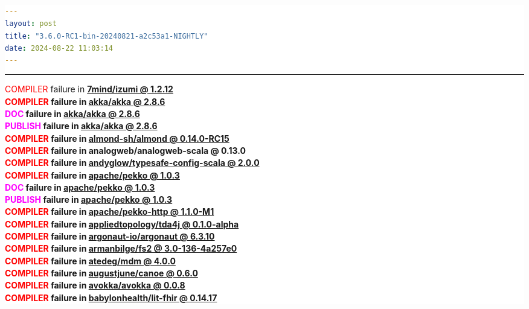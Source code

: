 ```yaml
---
layout: post
title: "3.6.0-RC1-bin-20240821-a2c53a1-NIGHTLY"
date: 2024-08-22 11:03:14
---
```


<hr>
<span style="color:red">COMPILER</span> failure in <span style="font-weight:bold"><a href="https://github.com/VirtusLab/community-build3/actions/runs/10503745479/job/29097914205">7mind/izumi @ 1.2.12</a><br>
<span style="color:red">COMPILER</span> failure in <span style="font-weight:bold"><a href="https://github.com/VirtusLab/community-build3/actions/runs/10503745479/job/29097923400">akka/akka @ 2.8.6</a><br>
<span style="color:magenta">DOC     </span> failure in <span style="font-weight:bold"><a href="https://github.com/VirtusLab/community-build3/actions/runs/10503745479/job/29097923400">akka/akka @ 2.8.6</a><br>
<span style="color:magenta">PUBLISH </span> failure in <span style="font-weight:bold"><a href="https://github.com/VirtusLab/community-build3/actions/runs/10503745479/job/29097923400">akka/akka @ 2.8.6</a><br>
<span style="color:red">COMPILER</span> failure in <span style="font-weight:bold"><a href="https://github.com/VirtusLab/community-build3/actions/runs/10503745479/job/29097942303">almond-sh/almond @ 0.14.0-RC15</a><br>
<span style="color:red">COMPILER</span> failure in <span style="font-weight:bold">analogweb/analogweb-scala @ 0.13.0<br>
<span style="color:red">COMPILER</span> failure in <span style="font-weight:bold"><a href="https://github.com/VirtusLab/community-build3/actions/runs/10503745479/job/29097950741">andyglow/typesafe-config-scala @ 2.0.0</a><br>
<span style="color:red">COMPILER</span> failure in <span style="font-weight:bold"><a href="https://github.com/VirtusLab/community-build3/actions/runs/10503745479/job/29097954867">apache/pekko @ 1.0.3</a><br>
<span style="color:magenta">DOC     </span> failure in <span style="font-weight:bold"><a href="https://github.com/VirtusLab/community-build3/actions/runs/10503745479/job/29097954867">apache/pekko @ 1.0.3</a><br>
<span style="color:magenta">PUBLISH </span> failure in <span style="font-weight:bold"><a href="https://github.com/VirtusLab/community-build3/actions/runs/10503745479/job/29097954867">apache/pekko @ 1.0.3</a><br>
<span style="color:red">COMPILER</span> failure in <span style="font-weight:bold"><a href="https://github.com/VirtusLab/community-build3/actions/runs/10503745479/job/29097959195">apache/pekko-http @ 1.1.0-M1</a><br>
<span style="color:red">COMPILER</span> failure in <span style="font-weight:bold"><a href="https://github.com/VirtusLab/community-build3/actions/runs/10503747059/job/29097925526">appliedtopology/tda4j @ 0.1.0-alpha</a><br>
<span style="color:red">COMPILER</span> failure in <span style="font-weight:bold"><a href="https://github.com/VirtusLab/community-build3/actions/runs/10503745479/job/29097967311">argonaut-io/argonaut @ 6.3.10</a><br>
<span style="color:red">COMPILER</span> failure in <span style="font-weight:bold"><a href="https://github.com/VirtusLab/community-build3/actions/runs/10503747059/job/29097927440">armanbilge/fs2 @ 3.0-136-4a257e0</a><br>
<span style="color:red">COMPILER</span> failure in <span style="font-weight:bold"><a href="https://github.com/VirtusLab/community-build3/actions/runs/10503745479/job/29097986753">atedeg/mdm @ 4.0.0</a><br>
<span style="color:red">COMPILER</span> failure in <span style="font-weight:bold"><a href="https://github.com/VirtusLab/community-build3/actions/runs/10503745479/job/29097990457">augustjune/canoe @ 0.6.0</a><br>
<span style="color:red">COMPILER</span> failure in <span style="font-weight:bold"><a href="https://github.com/VirtusLab/community-build3/actions/runs/10503745479/job/29097997458">avokka/avokka @ 0.0.8</a><br>
<span style="color:red">COMPILER</span> failure in <span style="font-weight:bold"><a href="https://github.com/VirtusLab/community-build3/actions/runs/10503745479/job/29097999930">babylonhealth/lit-fhir @ 0.14.17</a><br>